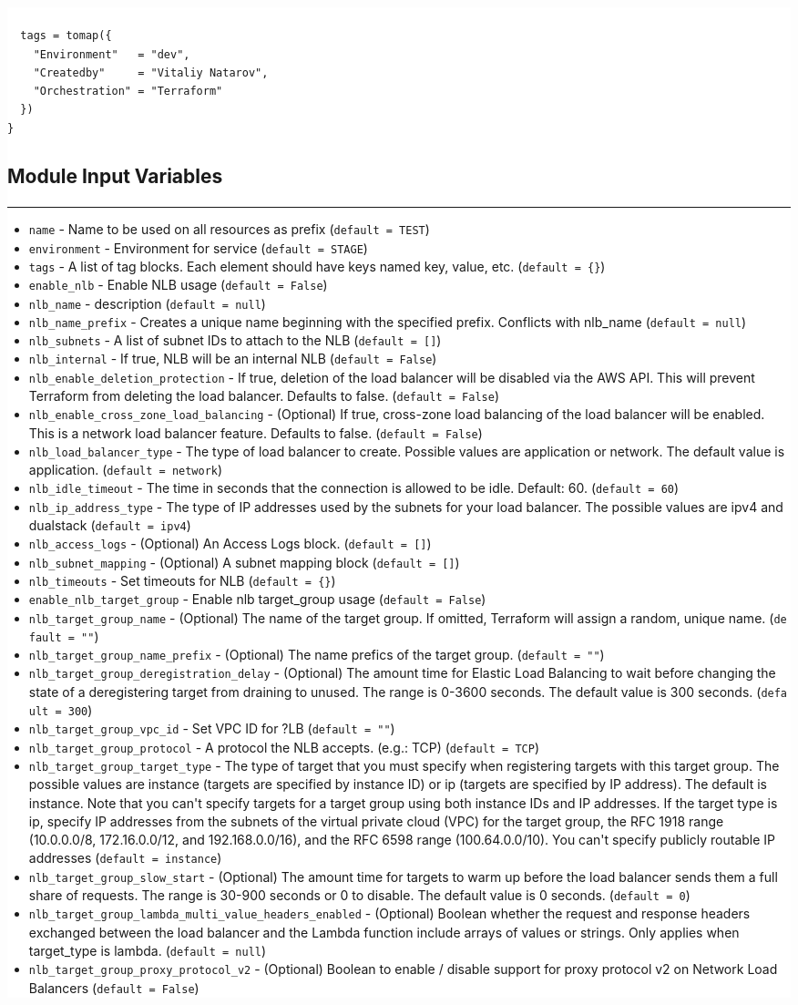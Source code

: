 ```

  tags = tomap({
    "Environment"   = "dev",
    "Createdby"     = "Vitaliy Natarov",
    "Orchestration" = "Terraform"
  })
}

```

## Module Input Variables
----------------------
- `name` - Name to be used on all resources as prefix (`default = TEST`)
- `environment` - Environment for service (`default = STAGE`)
- `tags` - A list of tag blocks. Each element should have keys named key, value, etc. (`default = {}`)
- `enable_nlb` - Enable NLB usage (`default = False`)
- `nlb_name` - description (`default = null`)
- `nlb_name_prefix` - Creates a unique name beginning with the specified prefix. Conflicts with nlb_name (`default = null`)
- `nlb_subnets` - A list of subnet IDs to attach to the NLB (`default = []`)
- `nlb_internal` - If true, NLB will be an internal NLB (`default = False`)
- `nlb_enable_deletion_protection` - If true, deletion of the load balancer will be disabled via the AWS API. This will prevent Terraform from deleting the load balancer. Defaults to false. (`default = False`)
- `nlb_enable_cross_zone_load_balancing` - (Optional) If true, cross-zone load balancing of the load balancer will be enabled. This is a network load balancer feature. Defaults to false. (`default = False`)
- `nlb_load_balancer_type` - The type of load balancer to create. Possible values are application or network. The default value is application. (`default = network`)
- `nlb_idle_timeout` - The time in seconds that the connection is allowed to be idle. Default: 60. (`default = 60`)
- `nlb_ip_address_type` - The type of IP addresses used by the subnets for your load balancer. The possible values are ipv4 and dualstack (`default = ipv4`)
- `nlb_access_logs` - (Optional) An Access Logs block. (`default = []`)
- `nlb_subnet_mapping` - (Optional) A subnet mapping block (`default = []`)
- `nlb_timeouts` - Set timeouts for NLB (`default = {}`)
- `enable_nlb_target_group` - Enable nlb target_group usage (`default = False`)
- `nlb_target_group_name` - (Optional) The name of the target group. If omitted, Terraform will assign a random, unique name. (`default = ""`)
- `nlb_target_group_name_prefix` - (Optional) The name prefics of the target group. (`default = ""`)
- `nlb_target_group_deregistration_delay` - (Optional) The amount time for Elastic Load Balancing to wait before changing the state of a deregistering target from draining to unused. The range is 0-3600 seconds. The default value is 300 seconds. (`default = 300`)
- `nlb_target_group_vpc_id` - Set VPC ID for ?LB (`default = ""`)
- `nlb_target_group_protocol` - A protocol the NLB accepts. (e.g.: TCP) (`default = TCP`)
- `nlb_target_group_target_type` - The type of target that you must specify when registering targets with this target group. The possible values are instance (targets are specified by instance ID) or ip (targets are specified by IP address). The default is instance. Note that you can't specify targets for a target group using both instance IDs and IP addresses. If the target type is ip, specify IP addresses from the subnets of the virtual private cloud (VPC) for the target group, the RFC 1918 range (10.0.0.0/8, 172.16.0.0/12, and 192.168.0.0/16), and the RFC 6598 range (100.64.0.0/10). You can't specify publicly routable IP addresses (`default = instance`)
- `nlb_target_group_slow_start` - (Optional) The amount time for targets to warm up before the load balancer sends them a full share of requests. The range is 30-900 seconds or 0 to disable. The default value is 0 seconds. (`default = 0`)
- `nlb_target_group_lambda_multi_value_headers_enabled` - (Optional) Boolean whether the request and response headers exchanged between the load balancer and the Lambda function include arrays of values or strings. Only applies when target_type is lambda. (`default = null`)
- `nlb_target_group_proxy_protocol_v2` - (Optional) Boolean to enable / disable support for proxy protocol v2 on Network Load Balancers (`default = False`)